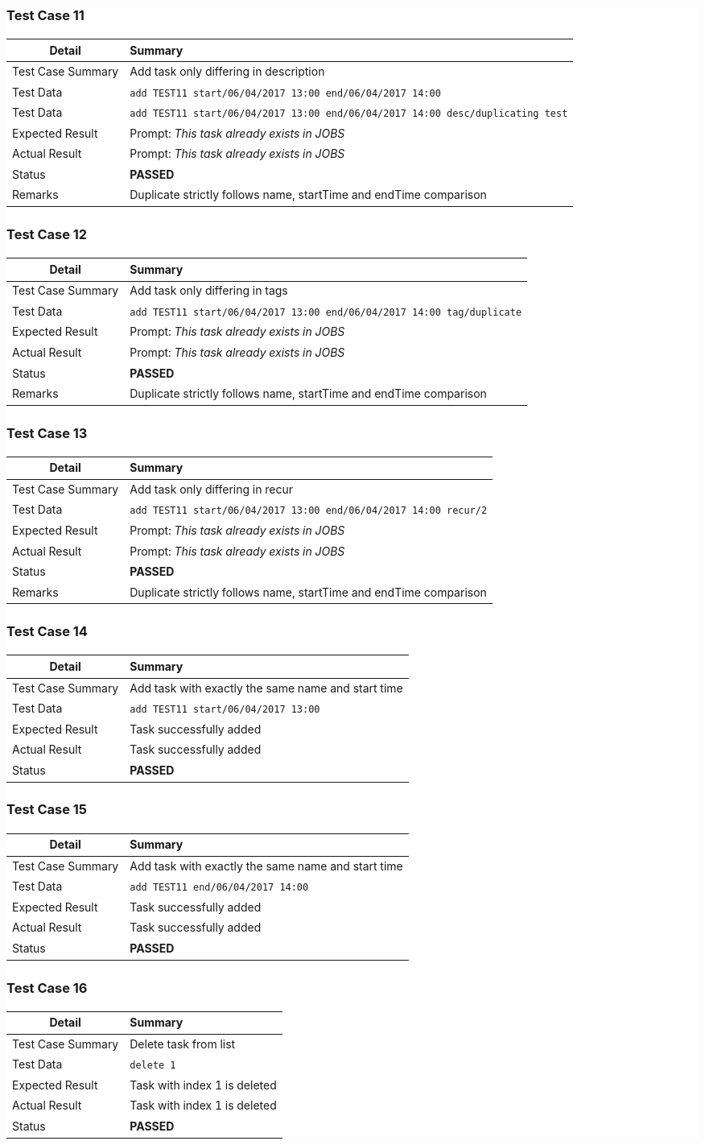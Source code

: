 ### Test Case 11
Detail | Summary
-------- | :--------
Test Case Summary | Add task only differing in description
Test Data | `add TEST11 start/06/04/2017 13:00 end/06/04/2017 14:00`
Test Data | `add TEST11 start/06/04/2017 13:00 end/06/04/2017 14:00 desc/duplicating test`
Expected Result | Prompt: _This task already exists in JOBS_
Actual Result | Prompt: _This task already exists in JOBS_
Status | **PASSED**
Remarks | Duplicate strictly follows name, startTime and endTime comparison

### Test Case 12
Detail | Summary
-------- | :--------
Test Case Summary | Add task only differing in tags
Test Data | `add TEST11 start/06/04/2017 13:00 end/06/04/2017 14:00 tag/duplicate`
Expected Result | Prompt: _This task already exists in JOBS_
Actual Result | Prompt: _This task already exists in JOBS_
Status | **PASSED**
Remarks | Duplicate strictly follows name, startTime and endTime comparison

### Test Case 13
Detail | Summary
-------- | :--------
Test Case Summary | Add task only differing in recur
Test Data | `add TEST11 start/06/04/2017 13:00 end/06/04/2017 14:00 recur/2`
Expected Result | Prompt: _This task already exists in JOBS_
Actual Result | Prompt: _This task already exists in JOBS_
Status | **PASSED**
Remarks | Duplicate strictly follows name, startTime and endTime comparison

### Test Case 14
Detail | Summary
-------- | :--------
Test Case Summary | Add task with exactly the same name and start time
Test Data | `add TEST11 start/06/04/2017 13:00`
Expected Result | Task successfully added
Actual Result | Task successfully added
Status | **PASSED**

### Test Case 15
Detail | Summary
-------- | :--------
Test Case Summary | Add task with exactly the same name and start time
Test Data | `add TEST11 end/06/04/2017 14:00`
Expected Result | Task successfully added
Actual Result | Task successfully added
Status | **PASSED**

### Test Case 16
Detail | Summary
-------- | :--------
Test Case Summary | Delete task from list
Test Data | `delete 1`
Expected Result | Task with index 1 is deleted
Actual Result | Task with index 1 is deleted
Status | **PASSED**

